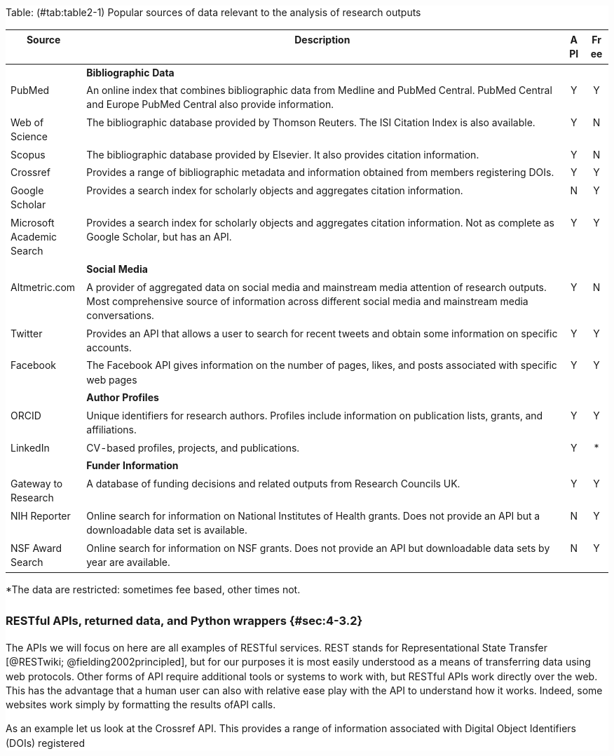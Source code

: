 Table: (\#tab:table2-1) Popular sources of data relevant to the analysis of research outputs

| **Source**                    | **Description**                                                                                                                                                                                                  | **API** | **Free** |
|---------------------------|--------------------------------------------------------------------------------------------------------------------------------------------------------------------------------------------------------------|:---:|:----:|
|                           |                                                                                              **Bibliographic Data**                                                                                              |     |      |
| PubMed                    | An online index that combines bibliographic data from Medline and PubMed Central. PubMed Central and Europe PubMed Central also provide information.                                                         |  Y  |   Y  |
| Web of Science            | The bibliographic database provided by Thomson Reuters. The ISI Citation Index is also available.                                                                                                            |  Y  |   N  |
| Scopus                    | The bibliographic database provided by Elsevier. It also provides citation information.                                                                                                                      |  Y  |   N  |
| Crossref                  | Provides a range of bibliographic metadata and information obtained from members registering DOIs.                                                                                                           |  Y  |   Y  |
| Google Scholar            | Provides a search index for scholarly objects and aggregates citation information.                                                                                                                           |  N  |   Y  |
| Microsoft Academic Search | Provides a search index for scholarly objects and aggregates citation information. Not as complete as Google Scholar, but has an API.                                                                        |  Y  |   Y  |
|                           |                                                                                                  **Social Media**                                                                                                |     |      |
| Altmetric.com             | A provider of aggregated data on social media and mainstream media attention of research outputs. Most comprehensive source of information across different social media and mainstream media conversations. |  Y  |   N  |
| Twitter                   | Provides an API that allows a user to search for recent tweets and obtain some information on specific accounts.                                                                                             |  Y  |   Y  |
| Facebook                  | The Facebook API gives information on the number of pages, likes, and posts associated with specific web pages                                                                                               |  Y  |   Y  |
|                           |                                                                                                **Author Profiles**                                                                                               |     |      |
| ORCID                     | Unique identifiers for research authors. Profiles include information on publication lists, grants, and affiliations.                                                                                        |  Y  |   Y  |
| LinkedIn                  | CV-based profiles, projects, and publications.                                                                                                                                                               |  Y  |   *  |
|                           |                                                                                              **Funder Information**                                                                                             |     |      |
| Gateway to Research       | A database of funding decisions and related outputs from Research Councils UK.                                                                                                                               |  Y  |   Y  |
| NIH Reporter              | Online search for information on National Institutes of Health grants. Does not provide an API but a downloadable data set is available.                                                                     |  N  |   Y  |
| NSF Award Search          | Online search for information on NSF grants. Does not provide an API but downloadable data sets by year are available.                                                                                       |  N  |   Y  |
*The data are restricted: sometimes fee based, other times not.


### RESTful APIs, returned data, and Python wrappers {#sec:4-3.2}

The APIs we will focus on here are all examples of RESTful services.
REST stands for Representational State Transfer
[@RESTwiki; @fielding2002principled], but for our purposes it is most
easily understood as a means of transferring data using web protocols.
Other forms of API require additional tools or systems to work with, but
RESTful APIs work directly over the web. This has the advantage that a
human user can also with relative ease play with the API to understand
how it works. Indeed, some websites work simply by formatting the
results ofAPI calls.

As an example let us look at the Crossref API. This provides a range of
information associated with Digital Object Identifiers (DOIs) registered
